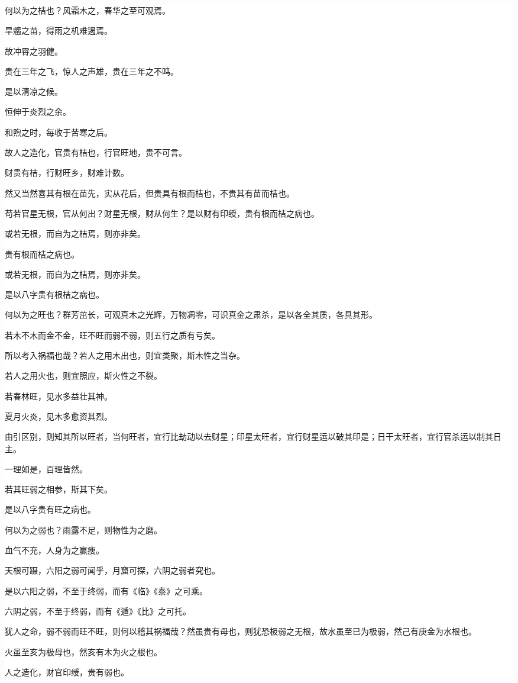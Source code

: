 何以为之桔也？风霜木之，春华之至可观焉。

旱魑之苗，得雨之机难遏焉。

故冲霄之羽健。

贵在三年之飞，惊人之声雄，贵在三年之不鸣。

是以清凉之候。

恒伸于炎烈之余。

和煦之时，每收于苦寒之后。

故人之造化，官贵有桔也，行官旺地，贵不可言。

财贵有桔，行财旺乡，财难计数。

然又当然喜其有根在苗先，实从花后，但贵具有根而桔也，不贵其有苗而桔也。

苟若官星无根，官从何出？财星无根，财从何生？是以财有印绶，贵有根而桔之病也。

或若无根，而自为之桔焉，则亦非矣。

贵有根而桔之病也。

或若无根，而自为之桔焉，则亦非矣。

是以八字贵有根桔之病也。

何以为之旺也？群芳茁长，可观真木之光辉，万物凋零，可识真金之肃杀，是以各全其质，各具其形。

若木不木而金不金，旺不旺而弱不弱，则五行之质有亏矣。

所以考入祸福也哉？若人之用木出也，则宜类聚，斯木性之当杂。

若人之用火也，则宜照应，斯火性之不裂。

若春林旺，见水多益壮其神。

夏月火炎，见木多愈资其烈。

由引区别，则知其所以旺者，当何旺者，宜行比劫动以去财星；印星太旺者，宜行财星运以破其印是；日干太旺者，宜行官杀运以制其日主。

一理如是，百理皆然。

若其旺弱之相参，斯其下矣。

是以八字贵有旺之病也。

何以为之弱也？雨露不足，则物性为之磨。

血气不充，人身为之赢瘦。

天根可蹑，六阳之弱可闻乎，月窟可探，六阴之弱者究也。

是以六阳之弱，不至于终弱，而有《临》《泰》之可乘。

六阴之弱，不至于终弱，而有《遁》《比》之可托。

犹人之命，弱不弱而旺不旺，则何以稽其祸福哉？然虽贵有母也，则犹恐极弱之无根，故水虽至已为极弱，然己有庚金为水根也。

火虽至亥为极母也，然亥有木为火之根也。

人之造化，财官印绶，贵有弱也。
